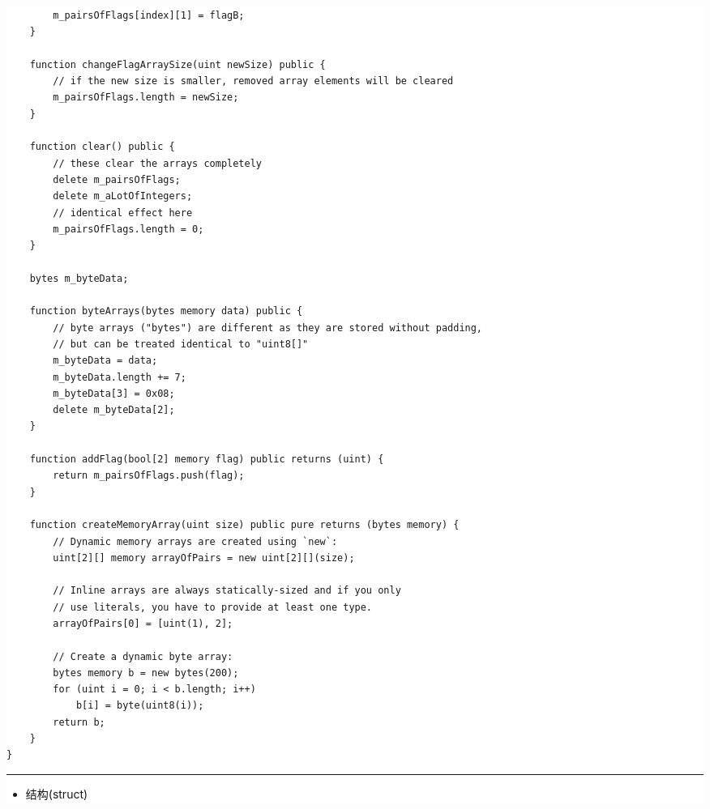 ```solidity
        m_pairsOfFlags[index][1] = flagB;
    }

    function changeFlagArraySize(uint newSize) public {
        // if the new size is smaller, removed array elements will be cleared
        m_pairsOfFlags.length = newSize;
    }

    function clear() public {
        // these clear the arrays completely
        delete m_pairsOfFlags;
        delete m_aLotOfIntegers;
        // identical effect here
        m_pairsOfFlags.length = 0;
    }

    bytes m_byteData;

    function byteArrays(bytes memory data) public {
        // byte arrays ("bytes") are different as they are stored without padding,
        // but can be treated identical to "uint8[]"
        m_byteData = data;
        m_byteData.length += 7;
        m_byteData[3] = 0x08;
        delete m_byteData[2];
    }

    function addFlag(bool[2] memory flag) public returns (uint) {
        return m_pairsOfFlags.push(flag);
    }

    function createMemoryArray(uint size) public pure returns (bytes memory) {
        // Dynamic memory arrays are created using `new`:
        uint[2][] memory arrayOfPairs = new uint[2][](size);

        // Inline arrays are always statically-sized and if you only
        // use literals, you have to provide at least one type.
        arrayOfPairs[0] = [uint(1), 2];

        // Create a dynamic byte array:
        bytes memory b = new bytes(200);
        for (uint i = 0; i < b.length; i++)
            b[i] = byte(uint8(i));
        return b;
    }
}
```

---


- 结构(struct)  
